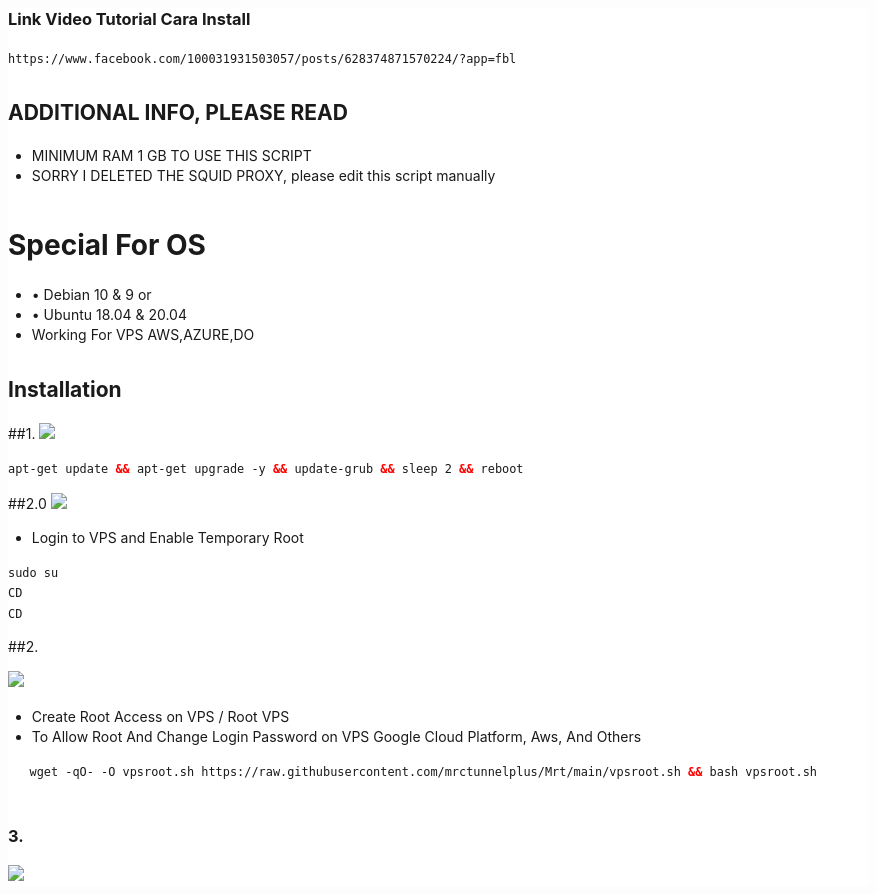### Link Video Tutorial Cara Install
```html
https://www.facebook.com/100031931503057/posts/628374871570224/?app=fbl
```

## ADDITIONAL INFO, PLEASE READ
* MINIMUM RAM 1 GB TO USE THIS SCRIPT
* SORRY I DELETED THE SQUID PROXY, please edit this script manually

# Special For OS
* • Debian 10 & 9
or
* • Ubuntu 18.04 & 20.04
* Working For VPS AWS,AZURE,DO
## Installation
##1.
<img src="https://img.shields.io/badge/Update%20_&_%20Upgrade-green">

   ```html
apt-get update && apt-get upgrade -y && update-grub && sleep 2 && reboot
```
  
##2.0
<img src="https://img.shields.io/badge/Login_Root%20VPS-green">

* Login to VPS and Enable Temporary Root

  
```html
sudo su
CD
CD
```

##2.

   <img src="https://img.shields.io/badge/Buat_Akses_Root%20VPS-green">

* Create Root Access on VPS / Root VPS
* To Allow Root And Change Login Password on VPS Google Cloud Platform, Aws, And Others
   
```html
   wget -qO- -O vpsroot.sh https://raw.githubusercontent.com/mrctunnelplus/Mrt/main/vpsroot.sh && bash vpsroot.sh
  
```
  
### 3.

   <img src="https://img.shields.io/badge/Install_All_VPNServices_%20-green">
